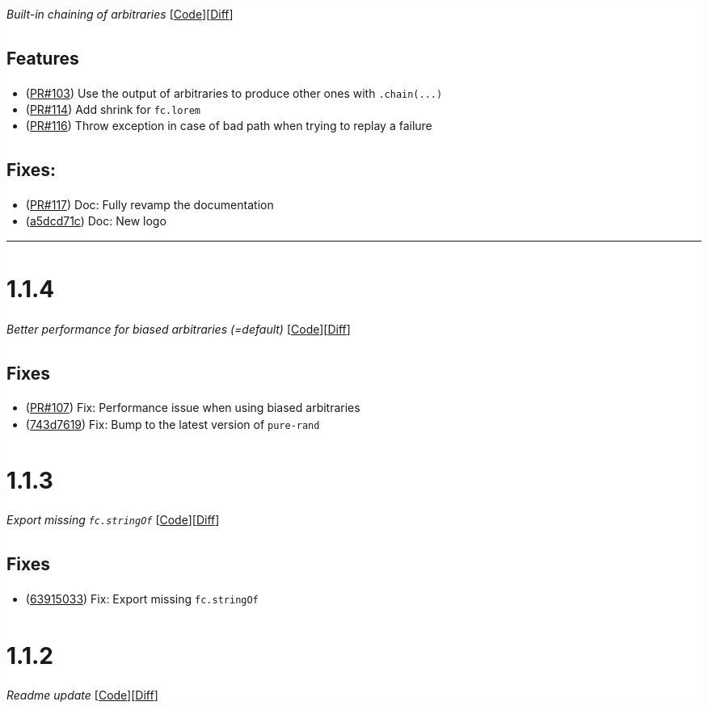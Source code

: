 _Built-in chaining of arbitraries_
[[Code](https://github.com/dubzzz/fast-check/tree/v1.2.0)][[Diff](https://github.com/dubzzz/fast-check/compare/v1.1.4...v1.2.0)]

## Features

- ([PR#103](https://github.com/dubzzz/fast-check/pull/103)) Use the output of arbitraries to produce other ones with `.chain(...)`
- ([PR#114](https://github.com/dubzzz/fast-check/pull/114)) Add shrink for `fc.lorem`
- ([PR#116](https://github.com/dubzzz/fast-check/pull/116)) Throw exception in case of bad path when trying to replay a failure

## Fixes:

- ([PR#117](https://github.com/dubzzz/fast-check/pull/117)) Doc: Fully revamp the documentation
- ([a5dcd71c](https://github.com/dubzzz/fast-check/commit/a5dcd71c)) Doc: New logo

---

# 1.1.4

_Better performance for biased arbitraries (=default)_
[[Code](https://github.com/dubzzz/fast-check/tree/v1.1.4)][[Diff](https://github.com/dubzzz/fast-check/compare/v1.1.3...v1.1.4)]

## Fixes

- ([PR#107](https://github.com/dubzzz/fast-check/pull/107)) Fix: Performance issue when using biased arbitraries
- ([743d7619](https://github.com/dubzzz/fast-check/commit/743d7619)) Fix: Bump to the latest version of `pure-rand`

# 1.1.3

_Export missing `fc.stringOf`_
[[Code](https://github.com/dubzzz/fast-check/tree/v1.1.3)][[Diff](https://github.com/dubzzz/fast-check/compare/v1.1.2...v1.1.3)]

## Fixes

- ([63915033](https://github.com/dubzzz/fast-check/commit/63915033)) Fix: Export missing `fc.stringOf`

# 1.1.2

_Readme update_
[[Code](https://github.com/dubzzz/fast-check/tree/v1.1.2)][[Diff](https://github.com/dubzzz/fast-check/compare/v1.1.1...v1.1.2)]

